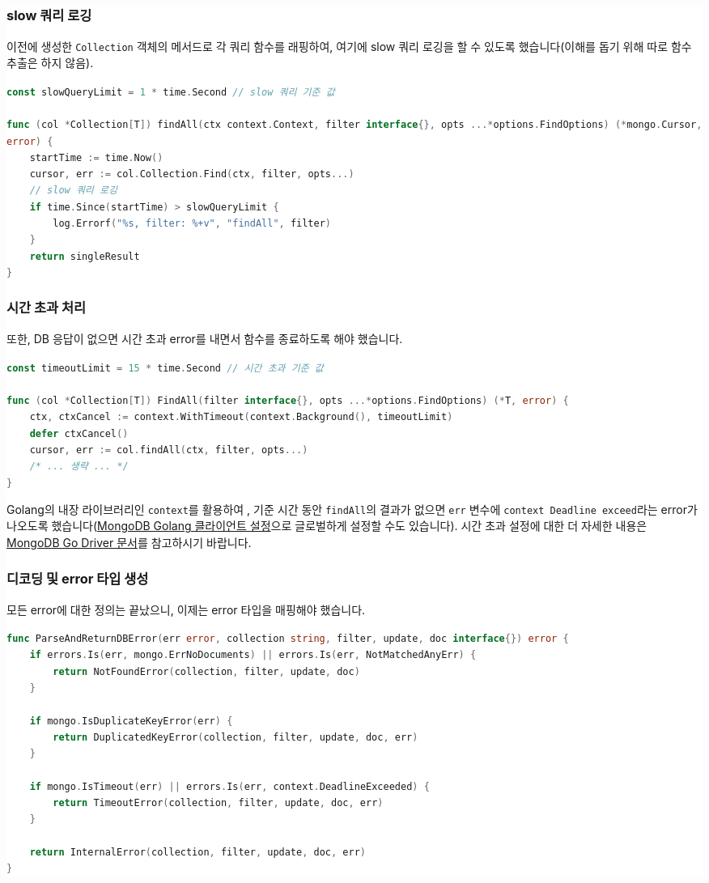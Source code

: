 ### slow 쿼리 로깅

이전에 생성한 `Collection` 객체의 메서드로 각 쿼리 함수를 래핑하여, 여기에 slow 쿼리 로깅을 할 수 있도록 했습니다(이해를 돕기 위해 따로 함수 추출은 하지 않음).

```go
const slowQueryLimit = 1 * time.Second // slow 쿼리 기준 값

func (col *Collection[T]) findAll(ctx context.Context, filter interface{}, opts ...*options.FindOptions) (*mongo.Cursor, error) {  
    startTime := time.Now()
    cursor, err := col.Collection.Find(ctx, filter, opts...)
    // slow 쿼리 로깅
    if time.Since(startTime) > slowQueryLimit {
        log.Errorf("%s, filter: %+v", "findAll", filter)
    }
    return singleResult
}
```

### 시간 초과 처리

또한, DB 응답이 없으면 시간 초과 error를 내면서 함수를 종료하도록 해야 했습니다.

```go
const timeoutLimit = 15 * time.Second // 시간 초과 기준 값

func (col *Collection[T]) FindAll(filter interface{}, opts ...*options.FindOptions) (*T, error) {  
    ctx, ctxCancel := context.WithTimeout(context.Background(), timeoutLimit)
    defer ctxCancel()
    cursor, err := col.findAll(ctx, filter, opts...)
    /* ... 생략 ... */
}
```

Golang의 내장 라이브러리인 `context`를 활용하여 , 기준 시간 동안 `findAll`의 결과가 없으면 `err` 변수에 `context Deadline exceed`라는 error가 나오도록 했습니다([<FontIcon icon="iconfont icon-mongodb"/>MongoDB Golang 클라이언트 설정](https://www.mongodb.com/docs/drivers/go/current/fundamentals/connections/connection-guide/)으로 글로벌하게 설정할 수도 있습니다). 시간 초과 설정에 대한 더 자세한 내용은 [<FontIcon icon="iconfont icon-mongodb"/>MongoDB Go Driver 문서](https://www.mongodb.com/docs/drivers/go/current/fundamentals/context/)를 참고하시기 바랍니다.

### 디코딩 및 error 타입 생성

모든 error에 대한 정의는 끝났으니, 이제는 error 타입을 매핑해야 했습니다.

```go
func ParseAndReturnDBError(err error, collection string, filter, update, doc interface{}) error {  
    if errors.Is(err, mongo.ErrNoDocuments) || errors.Is(err, NotMatchedAnyErr) {
        return NotFoundError(collection, filter, update, doc)
    }

    if mongo.IsDuplicateKeyError(err) {
        return DuplicatedKeyError(collection, filter, update, doc, err)
    }

    if mongo.IsTimeout(err) || errors.Is(err, context.DeadlineExceeded) {
        return TimeoutError(collection, filter, update, doc, err)
    }

    return InternalError(collection, filter, update, doc, err)
}
```
